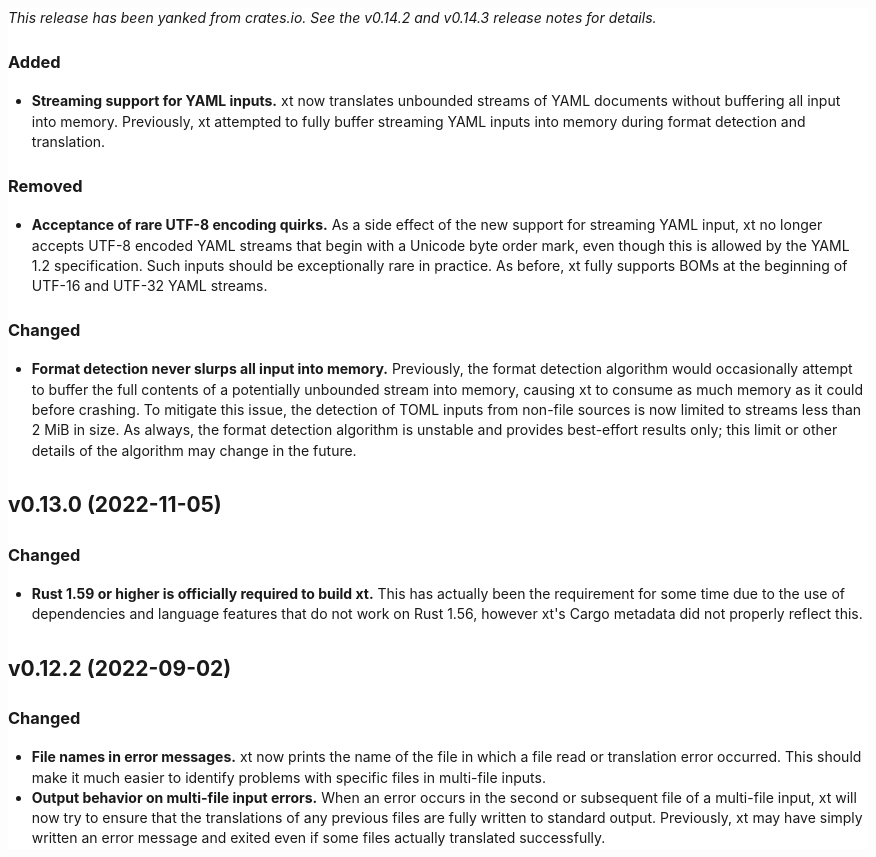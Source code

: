 _This release has been yanked from crates.io. See the v0.14.2 and v0.14.3 release notes for details._

### Added

- **Streaming support for YAML inputs.** xt now translates unbounded streams of
  YAML documents without buffering all input into memory. Previously, xt
  attempted to fully buffer streaming YAML inputs into memory during format
  detection and translation.

### Removed

- **Acceptance of rare UTF-8 encoding quirks.** As a side effect of the new
  support for streaming YAML input, xt no longer accepts UTF-8 encoded YAML
  streams that begin with a Unicode byte order mark, even though this is allowed
  by the YAML 1.2 specification. Such inputs should be exceptionally rare in
  practice. As before, xt fully supports BOMs at the beginning of UTF-16 and
  UTF-32 YAML streams.

### Changed

- **Format detection never slurps all input into memory.** Previously, the
  format detection algorithm would occasionally attempt to buffer the full
  contents of a potentially unbounded stream into memory, causing xt to consume
  as much memory as it could before crashing. To mitigate this issue, the
  detection of TOML inputs from non-file sources is now limited to streams less
  than 2 MiB in size. As always, the format detection algorithm is unstable and
  provides best-effort results only; this limit or other details of the
  algorithm may change in the future.

## v0.13.0 (2022-11-05)

### Changed

- **Rust 1.59 or higher is officially required to build xt.** This has actually
  been the requirement for some time due to the use of dependencies and
  language features that do not work on Rust 1.56, however xt's Cargo metadata
  did not properly reflect this.

## v0.12.2 (2022-09-02)

### Changed

- **File names in error messages.** xt now prints the name of the file in which
  a file read or translation error occurred. This should make it much easier to
  identify problems with specific files in multi-file inputs.
- **Output behavior on multi-file input errors.** When an error occurs in the
  second or subsequent file of a multi-file input, xt will now try to ensure
  that the translations of any previous files are fully written to standard
  output. Previously, xt may have simply written an error message and exited
  even if some files actually translated successfully.
